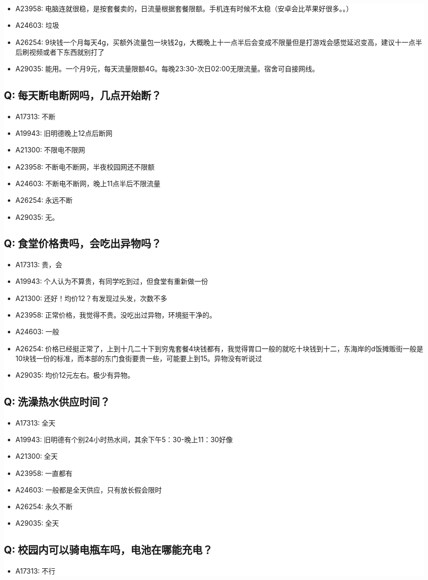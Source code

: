 - A23958: 电脑连就很稳，是按套餐卖的，日流量根据套餐限额。手机连有时候不太稳（安卓会比苹果好很多。。）

- A24603: 垃圾

- A26254: 9块钱一个月每天4g，买额外流量包一块钱2g，大概晚上十一点半后会变成不限量但是打游戏会感觉延迟变高，建议十一点半后刷视频或者下东西就别打了

- A29035: 能用。一个月9元，每天流量限额4G。每晚23:30-次日02:00无限流量。宿舍可自接网线。

## Q: 每天断电断网吗，几点开始断？

- A17313: 不断

- A19943: 旧明德晚上12点后断网

- A21300: 不限电不限网

- A23958: 不断电不断网，半夜校园网还不限额

- A24603: 不断电不断网，晚上11点半后不限流量

- A26254: 永远不断

- A29035: 无。

## Q: 食堂价格贵吗，会吃出异物吗？

- A17313: 贵，会

- A19943: 个人认为不算贵，有同学吃到过，但食堂有重新做一份

- A21300: 还好！均价12？有发现过头发，次数不多

- A23958: 正常价格，我觉得不贵。没吃出过异物，环境挺干净的。

- A24603: 一般

- A26254: 价格已经挺正常了，上到十几二十下到穷鬼套餐4块钱都有，我觉得胃口一般的就吃十块钱到十二，东海岸的d饭摊贩街一般是10块钱一份的标准，而本部的东门食街要贵一些，可能要上到15。异物没有听说过

- A29035: 均价12元左右。极少有异物。

## Q: 洗澡热水供应时间？

- A17313: 全天

- A19943: 旧明德有个别24小时热水间，其余下午5：30-晚上11：30好像

- A21300: 全天

- A23958: 一直都有

- A24603: 一般都是全天供应，只有放长假会限时

- A26254: 永久不断

- A29035: 全天

## Q: 校园内可以骑电瓶车吗，电池在哪能充电？

- A17313: 不行
